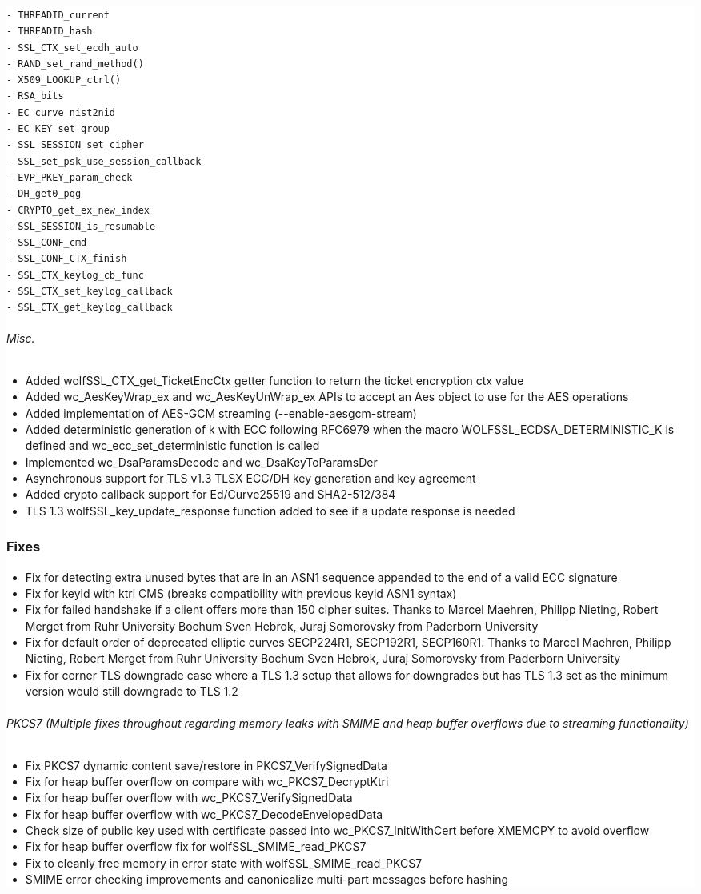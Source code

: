     - THREADID_current
    - THREADID_hash
    - SSL_CTX_set_ecdh_auto
    - RAND_set_rand_method()
    - X509_LOOKUP_ctrl()
    - RSA_bits
    - EC_curve_nist2nid
    - EC_KEY_set_group
    - SSL_SESSION_set_cipher
    - SSL_set_psk_use_session_callback
    - EVP_PKEY_param_check
    - DH_get0_pqg
    - CRYPTO_get_ex_new_index
    - SSL_SESSION_is_resumable
    - SSL_CONF_cmd
    - SSL_CONF_CTX_finish
    - SSL_CTX_keylog_cb_func
    - SSL_CTX_set_keylog_callback
    - SSL_CTX_get_keylog_callback

###### Misc.
* Added wolfSSL_CTX_get_TicketEncCtx getter function to return the ticket encryption ctx value
* Added wc_AesKeyWrap_ex and wc_AesKeyUnWrap_ex APIs to accept an Aes object to use for the AES operations
* Added implementation of AES-GCM streaming (--enable-aesgcm-stream)
* Added deterministic generation of k with ECC following RFC6979 when the macro WOLFSSL_ECDSA_DETERMINISTIC_K is defined and wc_ecc_set_deterministic function is called
* Implemented wc_DsaParamsDecode and wc_DsaKeyToParamsDer
* Asynchronous support for TLS v1.3 TLSX ECC/DH key generation and key agreement
* Added crypto callback support for Ed/Curve25519 and SHA2-512/384
* TLS 1.3 wolfSSL_key_update_response function added to see if a update response is needed

### Fixes
* Fix for detecting extra unused bytes that are in an ASN1 sequence appended to the end of a valid ECC signature
* Fix for keyid with ktri CMS (breaks compatibility with previous keyid ASN1 syntax)
* Fix for failed handshake if a client offers more than 150 cipher suites. Thanks to Marcel Maehren, Philipp Nieting, Robert Merget from Ruhr University Bochum Sven Hebrok, Juraj Somorovsky from Paderborn University
* Fix for default order of deprecated elliptic curves SECP224R1, SECP192R1, SECP160R1. Thanks to Marcel Maehren, Philipp Nieting, Robert Merget from Ruhr University Bochum Sven Hebrok, Juraj Somorovsky from Paderborn University
* Fix for corner TLS downgrade case where a TLS 1.3 setup that allows for downgrades but has TLS 1.3 set as the minimum version would still downgrade to TLS 1.2

###### PKCS7 (Multiple fixes throughout regarding memory leaks with SMIME and heap buffer overflows due to streaming functionality)
* Fix PKCS7 dynamic content save/restore in PKCS7_VerifySignedData
* Fix for heap buffer overflow on compare with wc_PKCS7_DecryptKtri
* Fix for heap buffer overflow with wc_PKCS7_VerifySignedData
* Fix for heap buffer overflow with wc_PKCS7_DecodeEnvelopedData
* Check size of public key used with certificate passed into wc_PKCS7_InitWithCert before XMEMCPY to avoid overflow
* Fix for heap buffer overflow fix for wolfSSL_SMIME_read_PKCS7
* Fix to cleanly free memory in error state with wolfSSL_SMIME_read_PKCS7
* SMIME error checking improvements and canonicalize multi-part messages before hashing
